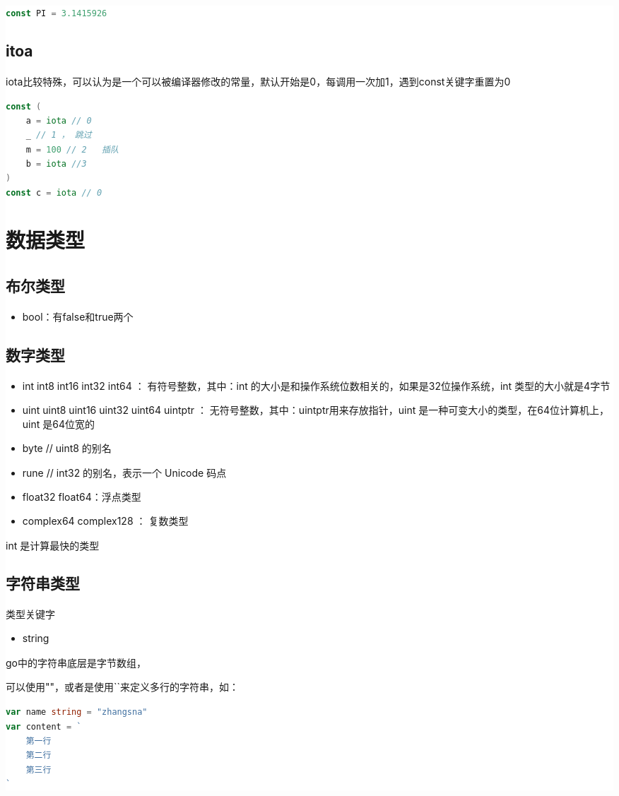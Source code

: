 ```go
const PI = 3.1415926
```

## itoa

iota比较特殊，可以认为是一个可以被编译器修改的常量，默认开始是0，每调用一次加1，遇到const关键字重置为0

```go
const (
    a = iota // 0
    _ // 1 ， 跳过
    m = 100 // 2   插队
    b = iota //3
)
const c = iota // 0
```



# 数据类型

## 布尔类型

- bool：有false和true两个

## 数字类型

- int  int8  int16  int32  int64 ： 有符号整数，其中：int 的大小是和操作系统位数相关的，如果是32位操作系统，int 类型的大小就是4字节

- uint uint8  uint16 uint32 uint64 uintptr  ： 无符号整数，其中：uintptr用来存放指针，uint 是一种可变大小的类型，在64位计算机上，uint 是64位宽的

- byte // uint8 的别名

- rune // int32 的别名，表示一个 Unicode 码点

- float32 float64：浮点类型

- complex64 complex128 ： 复数类型

int 是计算最快的类型

## 字符串类型

类型关键字

- string

go中的字符串底层是字节数组，

可以使用""，或者是使用``来定义多行的字符串，如：

```go
var name string = "zhangsna"
var content = `
	第一行
	第二行
	第三行
`
```

